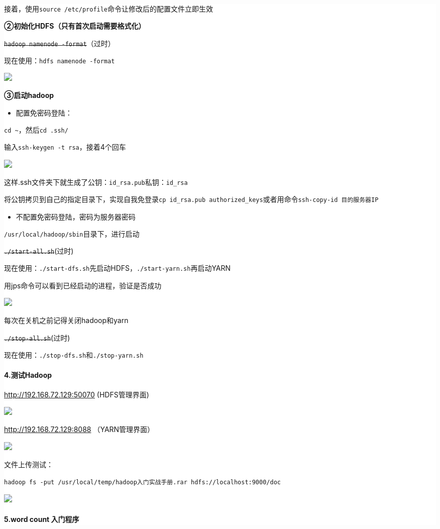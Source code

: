 接着，使用`source /etc/profile`命令让修改后的配置文件立即生效

**②初始化HDFS（只有首次启动需要格式化）**

~~`hadoop namenode -format`~~（过时）

现在使用：`hdfs namenode -format`

![](https://img-blog.csdn.net/20180331215151981)

**③启动hadoop**

* 配置免密码登陆：

`cd ~`，然后`cd .ssh/`

输入`ssh-keygen -t rsa`，接着4个回车

![](http://img.blog.csdn.net/20180331225443474)

这样.ssh文件夹下就生成了公钥：`id_rsa.pub`私钥：`id_rsa`

将公钥拷贝到自己的指定目录下，实现自我免登录`cp id_rsa.pub authorized_keys`或者用命令`ssh-copy-id 目的服务器IP`

* 不配置免密码登陆，密码为服务器密码



`/usr/local/hadoop/sbin`目录下，进行启动

~~`./start-all.sh`~~(过时)

现在使用：`./start-dfs.sh`先启动HDFS，`./start-yarn.sh`再启动YARN

用jps命令可以看到已经启动的进程，验证是否成功

![](http://img.blog.csdn.net/20180401171348489)

每次在关机之前记得关闭hadoop和yarn

~~`./stop-all.sh`~~(过时)

现在使用：`./stop-dfs.sh`和`./stop-yarn.sh`

#### 4.测试Hadoop

http://192.168.72.129:50070  (HDFS管理界面)

![](http://img.blog.csdn.net/20180401171810203)

http://192.168.72.129:8088 （YARN管理界面）

![](http://img.blog.csdn.net/20180401193500551)

文件上传测试：

`hadoop fs -put /usr/local/temp/hadoop入门实战手册.rar hdfs://localhost:9000/doc`

![](http://img.blog.csdn.net/20180401202639511)

#### 5.word count 入门程序
